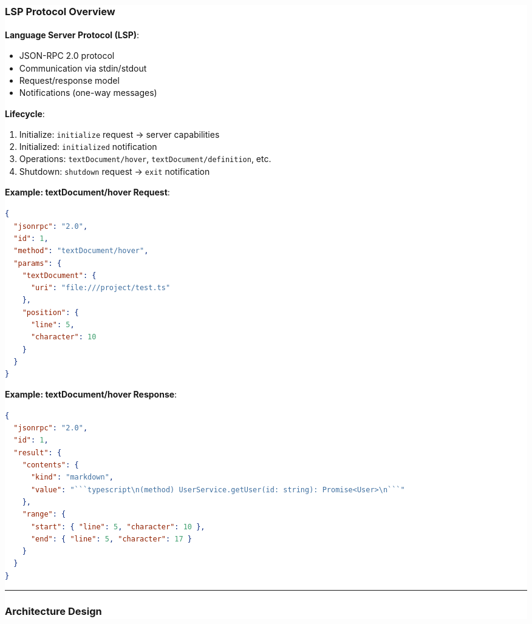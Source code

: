 
### LSP Protocol Overview

**Language Server Protocol (LSP)**:
- JSON-RPC 2.0 protocol
- Communication via stdin/stdout
- Request/response model
- Notifications (one-way messages)

**Lifecycle**:
1. Initialize: `initialize` request → server capabilities
2. Initialized: `initialized` notification
3. Operations: `textDocument/hover`, `textDocument/definition`, etc.
4. Shutdown: `shutdown` request → `exit` notification

**Example: textDocument/hover Request**:
```json
{
  "jsonrpc": "2.0",
  "id": 1,
  "method": "textDocument/hover",
  "params": {
    "textDocument": {
      "uri": "file:///project/test.ts"
    },
    "position": {
      "line": 5,
      "character": 10
    }
  }
}
```

**Example: textDocument/hover Response**:
```json
{
  "jsonrpc": "2.0",
  "id": 1,
  "result": {
    "contents": {
      "kind": "markdown",
      "value": "```typescript\n(method) UserService.getUser(id: string): Promise<User>\n```"
    },
    "range": {
      "start": { "line": 5, "character": 10 },
      "end": { "line": 5, "character": 17 }
    }
  }
}
```

---

### Architecture Design
